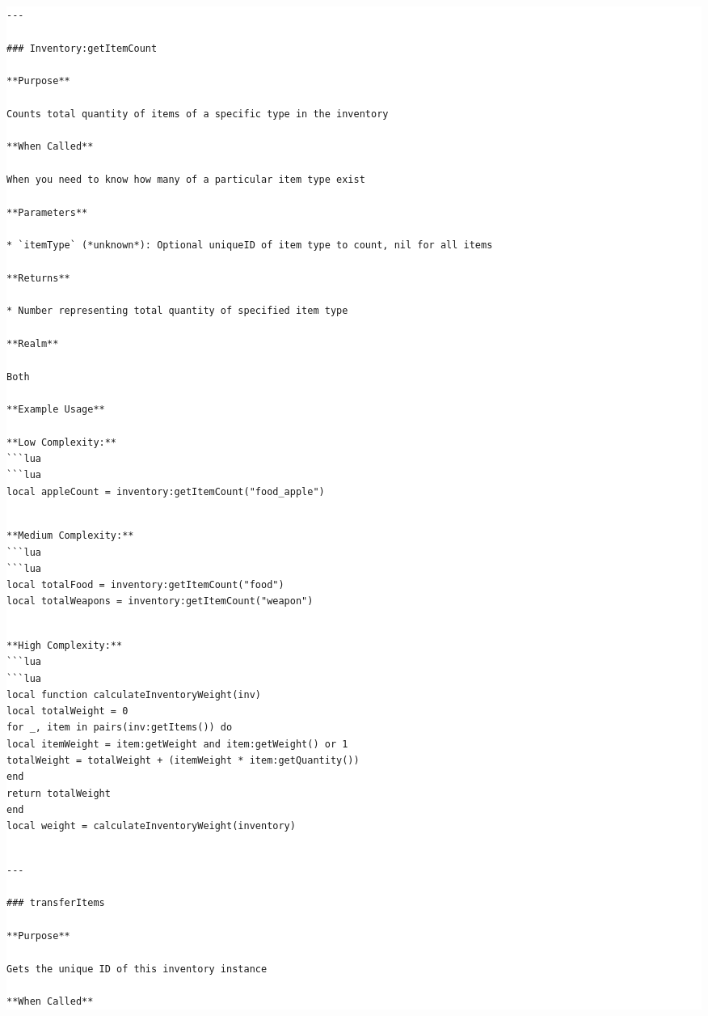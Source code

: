 ```
---

### Inventory:getItemCount

**Purpose**

Counts total quantity of items of a specific type in the inventory

**When Called**

When you need to know how many of a particular item type exist

**Parameters**

* `itemType` (*unknown*): Optional uniqueID of item type to count, nil for all items

**Returns**

* Number representing total quantity of specified item type

**Realm**

Both

**Example Usage**

**Low Complexity:**
```lua
```lua
local appleCount = inventory:getItemCount("food_apple")
```
```

**Medium Complexity:**
```lua
```lua
local totalFood = inventory:getItemCount("food")
local totalWeapons = inventory:getItemCount("weapon")
```
```

**High Complexity:**
```lua
```lua
local function calculateInventoryWeight(inv)
local totalWeight = 0
for _, item in pairs(inv:getItems()) do
local itemWeight = item:getWeight and item:getWeight() or 1
totalWeight = totalWeight + (itemWeight * item:getQuantity())
end
return totalWeight
end
local weight = calculateInventoryWeight(inventory)
```
```

---

### transferItems

**Purpose**

Gets the unique ID of this inventory instance

**When Called**
```